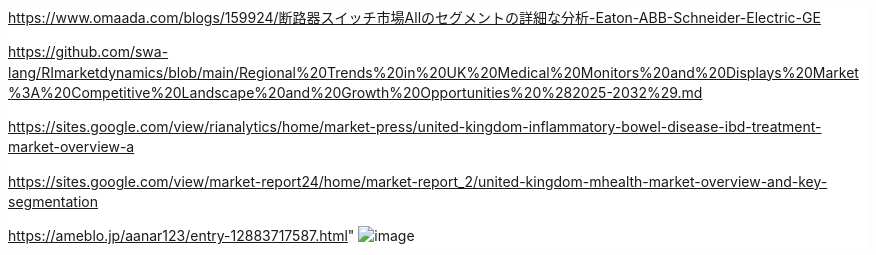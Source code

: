 <a href=https://www.omaada.com/blogs/159924/断路器スイッチ市場Allのセグメントの詳細な分析-Eaton-ABB-Schneider-Electric-GE>https://www.omaada.com/blogs/159924/断路器スイッチ市場Allのセグメントの詳細な分析-Eaton-ABB-Schneider-Electric-GE</a>

<a href=https://github.com/swa-lang/RImarketdynamics/blob/main/Regional%20Trends%20in%20UK%20Medical%20Monitors%20and%20Displays%20Market%3A%20Competitive%20Landscape%20and%20Growth%20Opportunities%20%282025-2032%29.md>https://github.com/swa-lang/RImarketdynamics/blob/main/Regional%20Trends%20in%20UK%20Medical%20Monitors%20and%20Displays%20Market%3A%20Competitive%20Landscape%20and%20Growth%20Opportunities%20%282025-2032%29.md</a>

<a href=https://sites.google.com/view/rianalytics/home/market-press/united-kingdom-inflammatory-bowel-disease-ibd-treatment-market-overview-a>https://sites.google.com/view/rianalytics/home/market-press/united-kingdom-inflammatory-bowel-disease-ibd-treatment-market-overview-a</a>

<a href=https://sites.google.com/view/market-report24/home/market-report_2/united-kingdom-mhealth-market-overview-and-key-segmentation>https://sites.google.com/view/market-report24/home/market-report_2/united-kingdom-mhealth-market-overview-and-key-segmentation</a>

<a href=https://ameblo.jp/aanar123/entry-12883717587.html>https://ameblo.jp/aanar123/entry-12883717587.html</a>"
![image](https://github.com/user-attachments/assets/9dd534d4-5507-4feb-b78d-65cbd6d7f6fc)
